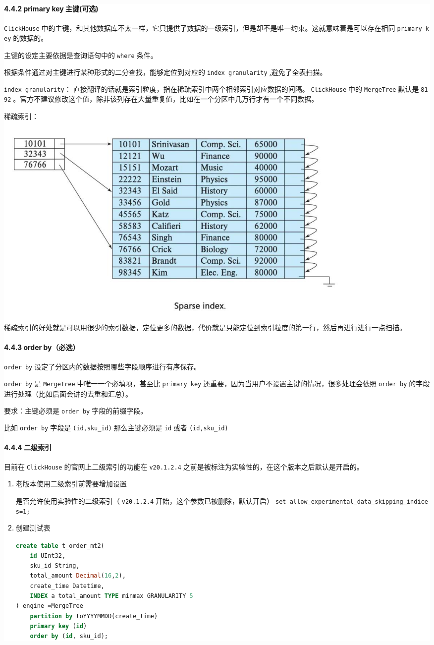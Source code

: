 #### 4.4.2 primary key 主键(可选)

`ClickHouse` 中的主键，和其他数据库不太一样，它只提供了数据的一级索引，但是却不是唯一约束。这就意味着是可以存在相同 `primary key` 的数据的。

主键的设定主要依据是查询语句中的 `where` 条件。

根据条件通过对主键进行某种形式的二分查找，能够定位到对应的 `index granularity` ,避免了全表扫描。

`index granularity`： 直接翻译的话就是索引粒度，指在稀疏索引中两个相邻索引对应数据的间隔。 `ClickHouse` 中的 `MergeTree` 默认是 `8192` 。官方不建议修改这个值，除非该列存在大量重复值，比如在一个分区中几万行才有一个不同数据。

稀疏索引：

![](../../assets/images/ClickHouse/ClickHouse从入门到精通-初级_image_21.png)

稀疏索引的好处就是可以用很少的索引数据，定位更多的数据，代价就是只能定位到索引粒度的第一行，然后再进行进行一点扫描。

#### 4.4.3 order by（必选）

`order by` 设定了分区内的数据按照哪些字段顺序进行有序保存。

`order by` 是 `MergeTree` 中唯一一个必填项，甚至比 `primary key` 还重要，因为当用户不设置主键的情况，很多处理会依照 `order by` 的字段进行处理（比如后面会讲的去重和汇总）。

要求：主键必须是 `order by` 字段的前缀字段。

比如 `order by` 字段是 `(id,sku_id)` 那么主键必须是 `id` 或者 `(id,sku_id)`

#### 4.4.4 二级索引

目前在 `ClickHouse` 的官网上二级索引的功能在 `v20.1.2.4` 之前是被标注为实验性的，在这个版本之后默认是开启的。

1. 老版本使用二级索引前需要增加设置

    是否允许使用实验性的二级索引（ `v20.1.2.4` 开始，这个参数已被删除，默认开启） `set allow_experimental_data_skipping_indices=1;`

2. 创建测试表

    ```sql
    create table t_order_mt2( 
        id UInt32, 
        sku_id String, 
        total_amount Decimal(16,2), 
        create_time Datetime, 
        INDEX a total_amount TYPE minmax GRANULARITY 5 
    ) engine =MergeTree 
        partition by toYYYYMMDD(create_time)
        primary key (id) 
        order by (id, sku_id);
    ```
